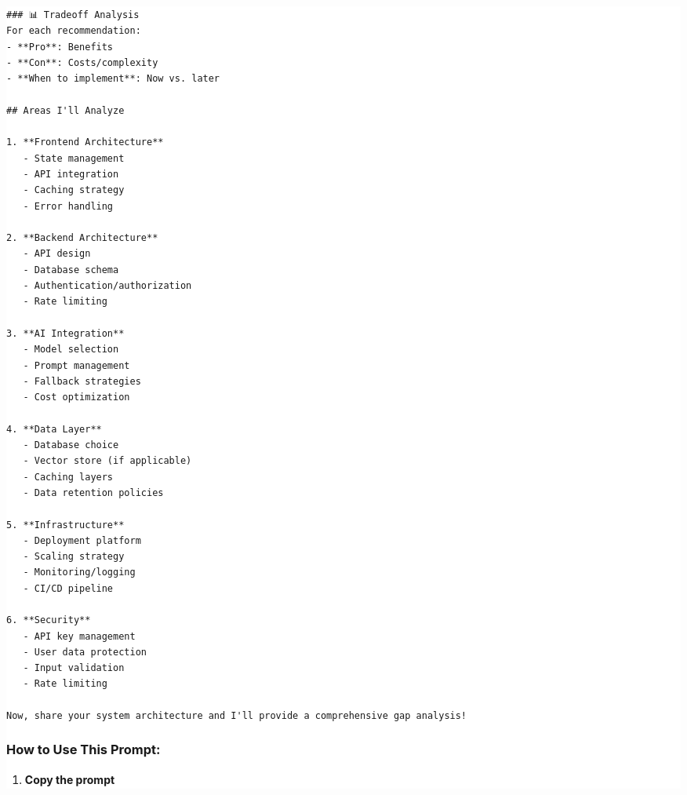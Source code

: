 ```
### 📊 Tradeoff Analysis
For each recommendation:
- **Pro**: Benefits
- **Con**: Costs/complexity
- **When to implement**: Now vs. later

## Areas I'll Analyze

1. **Frontend Architecture**
   - State management
   - API integration
   - Caching strategy
   - Error handling

2. **Backend Architecture**
   - API design
   - Database schema
   - Authentication/authorization
   - Rate limiting

3. **AI Integration**
   - Model selection
   - Prompt management
   - Fallback strategies
   - Cost optimization

4. **Data Layer**
   - Database choice
   - Vector store (if applicable)
   - Caching layers
   - Data retention policies

5. **Infrastructure**
   - Deployment platform
   - Scaling strategy
   - Monitoring/logging
   - CI/CD pipeline

6. **Security**
   - API key management
   - User data protection
   - Input validation
   - Rate limiting

Now, share your system architecture and I'll provide a comprehensive gap analysis!
```

### **How to Use This Prompt:**

1. **Copy the prompt**

